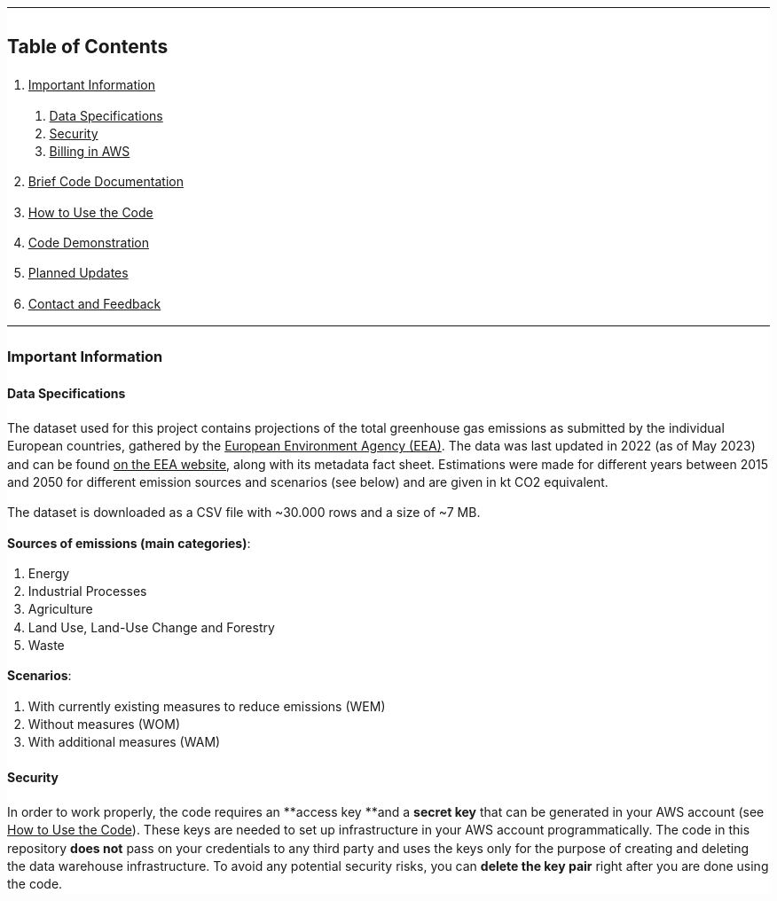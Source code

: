 

----



## Table of Contents

1. [Important Information](#Important-Information)

   1. [Data Specifications](#Data-Specifications)
   2. [Security](#Security)
   3. [Billing in AWS](#Billing-in-AWS)
2. [Brief Code Documentation](#Brief-Code-Documentation)
3. [How to Use the Code](#How-to-Use-the-Code)
4. [Code Demonstration](#Code-Demonstration)
5. [Planned Updates](#Planned-Updates)
6. [Contact and Feedback](#Contact-and-Feedback)




----



### Important Information

#### Data Specifications

The dataset used for this project contains projections of the total greenhouse gas emissions as submitted by the individual European countries, gathered by the [European Environment Agency (EEA)](https://www.eea.europa.eu/en). The data was last updated in 2022 (as of May 2023) and can be found [on the EEA website](https://www.eea.europa.eu/en/datahub/datahubitem-view/4b8d94a4-aed7-4e67-a54c-0623a50f48e8), along with its metadata fact sheet. Estimations were made for different years between 2015 and 2050 for different emission sources and scenarios (see below) and are given in kt CO2 equivalent.

The dataset is downloaded as a CSV file with ~30.000 rows and a size of ~7 MB.

**Sources of emissions (main categories)**:

1. Energy 
2. Industrial Processes
3. Agriculture
4. Land Use, Land-Use Change and Forestry
5. Waste

**Scenarios**:

1. With currently existing measures to reduce emissions (WEM)
2. Without measures (WOM)
3. With additional measures (WAM)

#### Security 

In order to work properly, the code requires an **access key **and a **secret key** that can be generated in your AWS account (see [How to Use the Code](#How-to-use-the-Code)). These keys are needed to set up infrastructure in your AWS account programmatically. The code in this repository **does not** pass on your credentials to any third party and uses the keys only for the purpose of creating and deleting the data warehouse infrastructure. To avoid any potential security risks, you can **delete the key pair** right after you are done using the code.

